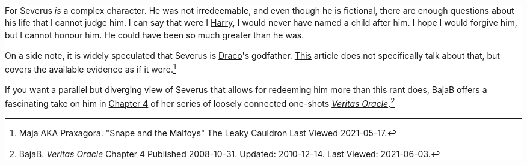 For Severus *is* a complex character.  He was not irredeemable, and even though he
is fictional, there are enough questions about his life that I cannot judge him.
I can say that were I [Harry][], I would never have named a child after him.  I
hope I would forgive him, but I cannot honour him.  He could have been so much
greater than he was.

On a side note, it is widely speculated that Severus is [Draco][]'s godfather.
[This][lc1] article does not specifically talk about that, but covers the
available evidence as if it were.[^210517-6]

[Draco]: <../../Malfoy/Draco_Lucius/>

If you want a parallel but diverging view of Severus that allows for redeeming
him more than this rant does, BajaB offers a fascinating take on him in
[Chapter 4][ffnvo1] of her series of loosely connected one-shots _[Veritas
Oracle][ffnvo2]_.[^210603-1]

[ffnvo1]: https://www.fanfiction.net/s/4627044/4/Veritas-Oracle

[ffnvo2]: https://www.fanfiction.net/s/4627044/

[lc1]: http://www.the-leaky-cauldron.org/features/essays/issue18/snapeandmalfoys/

[^210603-1]: BajaB. _[Veritas Oracle](https://www.fanfiction.net/s/4627044/)_
    [Chapter 4](https://www.fanfiction.net/s/4627044/4/Veritas-Oracle)
    Published 2008-10-31. Updated: 2010-12-14. Last Viewed: 2021-06-03.

[^210601-1]: Mrs. J. K. Rowling.
    _[Harry Potter and the Goblet of Fire](https://www.goodreads.com/book/show/6.Harry_Potter_and_the_Goblet_of_Fire)_
    Kindle Location 7922. Pottermore Limited. American Kindle Edition. © 2003

[^210523-2]: On a side note, how much of Fudge's distrust of Harry is based on
    this episode, and how much is based on Rita Skeeter's articles across the
    tournament?  Were Rita's articles in part possible *because* of this
    encounter?  She is nasty and vindictive enough to go for Harry on her own,
    but perhaps she had heard rumours of Harry having been confounded?  Magical
    Britain does seem like the sort of society that would blame a victim of such
    an attack.

[^210523-1]: Mrs. J. K. Rowling.
    _Short Stories from Hogwarts of Power, Politics, and Pesky Poltergeists_
    Pottermore Publishing © 2016. American Kindle Edition. Page 34.
    https://www.goodreads.com/book/show/31538614-short-stories-from-hogwarts-of-power-politics-and-pesky-poltergeists

[^210517-6]: Maja AKA Praxagora.
    "[Snape and the Malfoys](http://www.the-leaky-cauldron.org/features/essays/issue18/snapeandmalfoys/)"
    [The Leaky Cauldron](http://www.the-leaky-cauldron.org/) Last Viewed 2021-05-17.

[^210510-3]: Mrs. J. K. Rowling. _Harry Potter and the Prisoner of Azkaban_
    p. 358. Pottermore Limited. American Kindle Edition.
    https://www.goodreads.com/book/show/5.Harry_Potter_and_the_Prisoner_of_Azkaban

[^210510-4]: Mrs. J. K. Rowling. _Harry Potter and the Prisoner of Azkaban_
    p. 359. Pottermore Limited. American Kindle Edition.
    https://www.goodreads.com/book/show/5.Harry_Potter_and_the_Prisoner_of_Azkaban

[^210510-5]: Mrs. J. K. Rowling. _Harry Potter and the Prisoner of Azkaban_
    p. 360. Pottermore Limited. American Kindle Edition.
    https://www.goodreads.com/book/show/5.Harry_Potter_and_the_Prisoner_of_Azkaban

[^210510-6]: Mrs. J. K. Rowling. _Harry Potter and the Prisoner of Azkaban_
    p. 361. Pottermore Limited. American Kindle Edition.
    https://www.goodreads.com/book/show/5.Harry_Potter_and_the_Prisoner_of_Azkaban

[^210412-6]: Mrs. J. K. Rowling.
    "[Barnes and Noble & Yahoo! chat](http://www.accio-quote.org/articles/2000/1000-livechat-barnesnoble.html)"
    2000-10-20. Transcript on [Accio Quote](http://www.accio-quote.org/)

[^200806-1]: Mrs. J. K. Rowling.  _Harry Potter and the Deathly Hallows_.
    Chapter 33.  Pottermore.  American Kindle Edition.
    https://www.goodreads.com/book/show/136251.Harry_Potter_and_the_Deathly_Hallows


[Harry]: <../../Potter/Harry_James/>
[Dark Arts]: <../../../magic/dark>
[Dark Magic]: <../../../magic/dark>
[dark]: <../../../magic/dark>
[Lily]: <../../Evans/Lily_J./>
[Sirius]: <../../Black/Sirius_iii/>
[McGonagall]: <../../McGonagall/Minerva/>
[Dumbledore]: <../../Dumbledore/Albus_Percival_Wulfric_Brian/>
[swm]: <./swm>
[James]: <../../Potter/James/>
[^221206-1]: Ms. Melissa Anelli and Mrs. J. K. Rowling.
[LCRWC]: http://www.the-leaky-cauldron.org/2007/07/30/j-k-rowling-web-chat-transcript/
[sectumsempra]: <../../../magic/spells/sectumsempra>
[^221220-4]: Mrs. J. K. Rowling.
[^221220-5]: Mrs. J. K. Rowling.
[Hogwarts]: <../../../Hogwarts/>
[^221014-1]: It is possible that I overstate Dumbledore's opinion, he may
[Riddle]: <../../Riddle/Tom_Marvolo/>
[^211220-1]: Mrs. J. K. Rowling.
[^221014-2]: Priya Ashok.
[Tobias]: <../tobias>
[Eileen]: <../../prince/eileen>
[Slughorn]: <../../slughorn/horace_eugene_flaccus>
[Lupin]: <../../Lupin/Remus_John/>
[Ron]: <../../Weasley/Ronald_Bilius/>
[Ginny]: <../../Weasley/Ginevra_Molly/>
[^200806-2]: Mrs. J. K. Rowling.  _Harry Potter and the Deathly Hallows_.
[^200806-3]: Mrs. J. K. Rowling.  _Harry Potter and the Deathly Hallows_.
[^210106-1]: Mrs. J. K. Rowling.  _Harry Potter and the Deathly Hallows_.
[^210106-2]: citation needed.
[^210106-3]: Mrs. J. K. Rowling.  _Harry Potter and the Deathly Hallows_.
[^210106-4]: I am not the only one to pick up on this. there are a number of
[SnapeDies]: </bookmarks/snapedies>
[Harry Potter and the Order of the Phoenix]: https://www.librarything.com/work/115/book/225886709
[Harry Potter and the Half-Blood Prince]: https://www.librarything.com/work/1133624/book/203684961